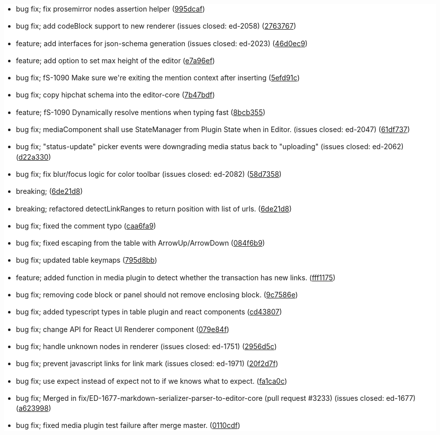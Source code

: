 

* bug fix; fix prosemirror nodes assertion helper ([995dcaf](https://bitbucket.org/atlassian/atlaskit/commits/995dcaf))

* bug fix; add codeBlock support to new renderer (issues closed: ed-2058) ([2763767](https://bitbucket.org/atlassian/atlaskit/commits/2763767))
* feature; add interfaces for json-schema generation (issues closed: ed-2023) ([46d0ec9](https://bitbucket.org/atlassian/atlaskit/commits/46d0ec9))

* feature; add option to set max height of the editor ([e7a96ef](https://bitbucket.org/atlassian/atlaskit/commits/e7a96ef))


* bug fix; fS-1090 Make sure we're exiting the mention context after inserting ([5efd91c](https://bitbucket.org/atlassian/atlaskit/commits/5efd91c))
* bug fix; copy hipchat schema into the editor-core ([7b47bdf](https://bitbucket.org/atlassian/atlaskit/commits/7b47bdf))
* feature; fS-1090 Dynamically resolve mentions when typing fast ([8bcb355](https://bitbucket.org/atlassian/atlaskit/commits/8bcb355))
* bug fix; mediaComponent shall use StateManager from Plugin State when in Editor. (issues closed: ed-2047) ([61df737](https://bitbucket.org/atlassian/atlaskit/commits/61df737))
* bug fix; "status-update" picker events were downgrading media status back to "uploading" (issues closed: ed-2062) ([d22a330](https://bitbucket.org/atlassian/atlaskit/commits/d22a330))



* bug fix; fix blur/focus logic for color toolbar (issues closed: ed-2082) ([58d7358](https://bitbucket.org/atlassian/atlaskit/commits/58d7358))
* breaking;  ([6de21d8](https://bitbucket.org/atlassian/atlaskit/commits/6de21d8))
* breaking; refactored detectLinkRanges to return position with list of urls. ([6de21d8](https://bitbucket.org/atlassian/atlaskit/commits/6de21d8))
* bug fix; fixed the comment typo ([caa6fa9](https://bitbucket.org/atlassian/atlaskit/commits/caa6fa9))

* bug fix; fixed escaping from the table with ArrowUp/ArrowDown ([084f6b9](https://bitbucket.org/atlassian/atlaskit/commits/084f6b9))
* bug fix; updated table keymaps ([795d8bb](https://bitbucket.org/atlassian/atlaskit/commits/795d8bb))
* feature; added function in media plugin to detect whether the transaction has new links. ([fff1175](https://bitbucket.org/atlassian/atlaskit/commits/fff1175))
* bug fix; removing code block or panel should not remove enclosing block. ([9c7586e](https://bitbucket.org/atlassian/atlaskit/commits/9c7586e))
* bug fix; added typescript types in table plugin and react components ([cd43807](https://bitbucket.org/atlassian/atlaskit/commits/cd43807))
* bug fix; change API for React UI Renderer component ([079e84f](https://bitbucket.org/atlassian/atlaskit/commits/079e84f))
* bug fix; handle unknown nodes in renderer (issues closed: ed-1751) ([2956d5c](https://bitbucket.org/atlassian/atlaskit/commits/2956d5c))

* bug fix; prevent javascript links for link mark (issues closed: ed-1971) ([20f2d7f](https://bitbucket.org/atlassian/atlaskit/commits/20f2d7f))

* bug fix; use expect instead of expect not to if we knows what to expect. ([fa1ca0c](https://bitbucket.org/atlassian/atlaskit/commits/fa1ca0c))
* bug fix; Merged in fix/ED-1677-markdown-serializer-parser-to-editor-core (pull request #3233) (issues closed: ed-1677) ([a623998](https://bitbucket.org/atlassian/atlaskit/commits/a623998))
* bug fix; fixed media plugin test failure after merge master. ([0110cdf](https://bitbucket.org/atlassian/atlaskit/commits/0110cdf))
